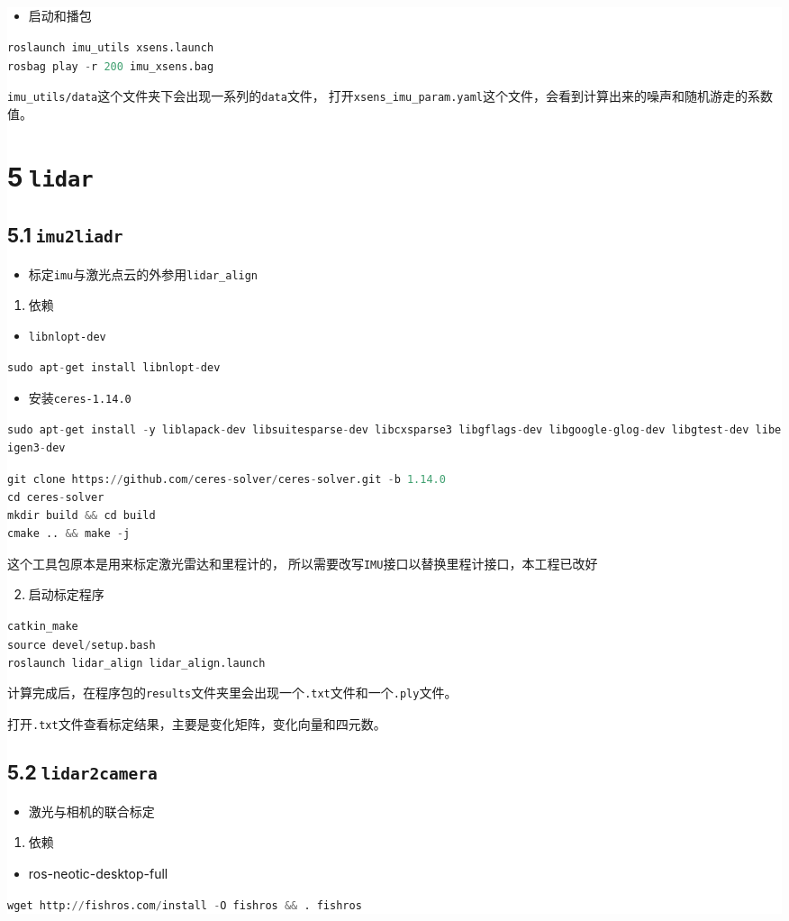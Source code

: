 + 启动和播包
~~~python
roslaunch imu_utils xsens.launch
rosbag play -r 200 imu_xsens.bag
~~~

`imu_utils/data`这个文件夹下会出现一系列的`data`文件，
打开`xsens_imu_param.yaml`这个文件，会看到计算出来的噪声和随机游走的系数值。


# 5 `lidar`

## 5.1 `imu2liadr`

+ 标定`imu`与激光点云的外参用`lidar_align`

1. 依赖
+ `libnlopt-dev`
~~~python
sudo apt-get install libnlopt-dev
~~~

+ 安装`ceres-1.14.0`

~~~python
sudo apt-get install -y liblapack-dev libsuitesparse-dev libcxsparse3 libgflags-dev libgoogle-glog-dev libgtest-dev libeigen3-dev
~~~

~~~python
git clone https://github.com/ceres-solver/ceres-solver.git -b 1.14.0
cd ceres-solver
mkdir build && cd build
cmake .. && make -j
~~~


这个工具包原本是用来标定激光雷达和里程计的，
所以需要改写`IMU`接口以替换里程计接口，本工程已改好

2. 启动标定程序

~~~python
catkin_make
source devel/setup.bash
roslaunch lidar_align lidar_align.launch
~~~

计算完成后，在程序包的`results`文件夹里会出现一个`.txt`文件和一个`.ply`文件。

打开`.txt`文件查看标定结果，主要是变化矩阵，变化向量和四元数。


##  5.2 `lidar2camera`

+ 激光与相机的联合标定

1. 依赖
+ ros-neotic-desktop-full
~~~python
wget http://fishros.com/install -O fishros && . fishros
~~~
